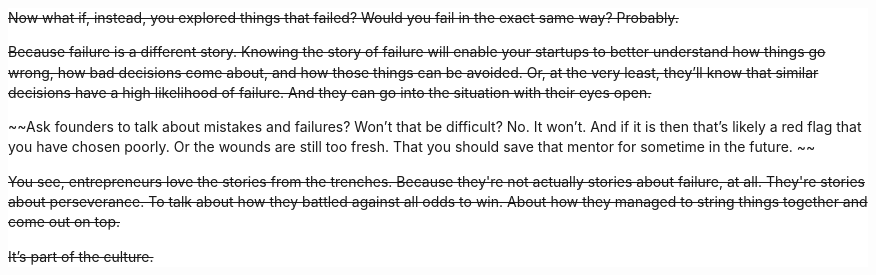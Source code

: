 ~~Now what if, instead, you explored things that failed? Would you fail in the exact same way? Probably.~~

~~Because failure is a different story. Knowing the story of failure will enable your startups to better understand how things go wrong, how bad decisions come about, and how those things can be avoided. Or, at the very least, they’ll know that similar decisions have a high likelihood of failure. And they can go into the situation with their eyes open.~~

~~Ask founders to talk about mistakes and failures? Won’t that be difficult? No. It won’t. And if it is then that’s likely a red flag that you have chosen poorly. Or the wounds are still too fresh. That you should save that mentor for sometime in the future. ~~

~~You see, entrepreneurs love the stories from the trenches. Because they're not actually stories about failure, at all. They're stories about perseverance.  To talk about how they battled against all odds to win. About how they managed to string things together and come out on top.~~

~~It’s part of the culture.~~

